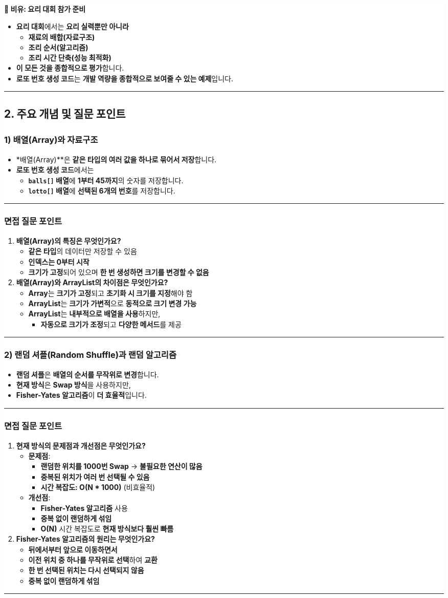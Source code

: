 **🔹 비유: 요리 대회 참가 준비**

- **요리 대회**에서는 **요리 실력뿐만 아니라**
    - **재료의 배합(자료구조)**
    - **조리 순서(알고리즘)**
    - **조리 시간 단축(성능 최적화)**
- **이 모든 것을 종합적으로 평가**합니다.
- **로또 번호 생성 코드**는 **개발 역량을 종합적으로 보여줄 수 있는 예제**입니다.

---

## **2. 주요 개념 및 질문 포인트**

### **1) 배열(Array)와 자료구조**

- *배열(Array)**은 **같은 타입의 여러 값을 하나로 묶어서 저장**합니다.
- **로또 번호 생성 코드**에서는
    - **`balls[]` 배열**에 **1부터 45까지**의 숫자를 저장합니다.
    - **`lotto[]` 배열**에 **선택된 6개의 번호**를 저장합니다.

---

### **면접 질문 포인트**

1. **배열(Array)의 특징은 무엇인가요?**
    - **같은 타입**의 데이터만 저장할 수 있음
    - **인덱스는 0부터 시작**
    - **크기가 고정**되어 있으며 **한 번 생성하면 크기를 변경할 수 없음**
2. **배열(Array)와 ArrayList의 차이점은 무엇인가요?**
    - **Array**는 **크기가 고정**되고 **초기화 시 크기를 지정**해야 함
    - **ArrayList**는 **크기가 가변적**으로 **동적으로 크기 변경 가능**
    - **ArrayList**는 **내부적으로 배열을 사용**하지만,
        - **자동으로 크기가 조정**되고 **다양한 메서드**를 제공

---

### **2) 랜덤 셔플(Random Shuffle)과 랜덤 알고리즘**

- **랜덤 셔플**은 **배열의 순서를 무작위로 변경**합니다.
- **현재 방식**은 **Swap 방식**을 사용하지만,
- **Fisher-Yates 알고리즘**이 **더 효율적**입니다.

---

### **면접 질문 포인트**

1. **현재 방식의 문제점과 개선점은 무엇인가요?**
    - **문제점**:
        - **랜덤한 위치를 1000번 Swap** → **불필요한 연산이 많음**
        - **중복된 위치가 여러 번 선택될 수 있음**
        - **시간 복잡도: O(N * 1000)** (비효율적)
    - **개선점**:
        - **Fisher-Yates 알고리즘** 사용
        - **중복 없이 랜덤하게 섞임**
        - **O(N)** 시간 복잡도로 **현재 방식보다 훨씬 빠름**
2. **Fisher-Yates 알고리즘의 원리는 무엇인가요?**
    - **뒤에서부터 앞으로 이동하면서**
    - **이전 위치 중 하나를 무작위로 선택**하여 **교환**
    - **한 번 선택된 위치는 다시 선택되지 않음**
    - **중복 없이 랜덤하게 섞임**

---
